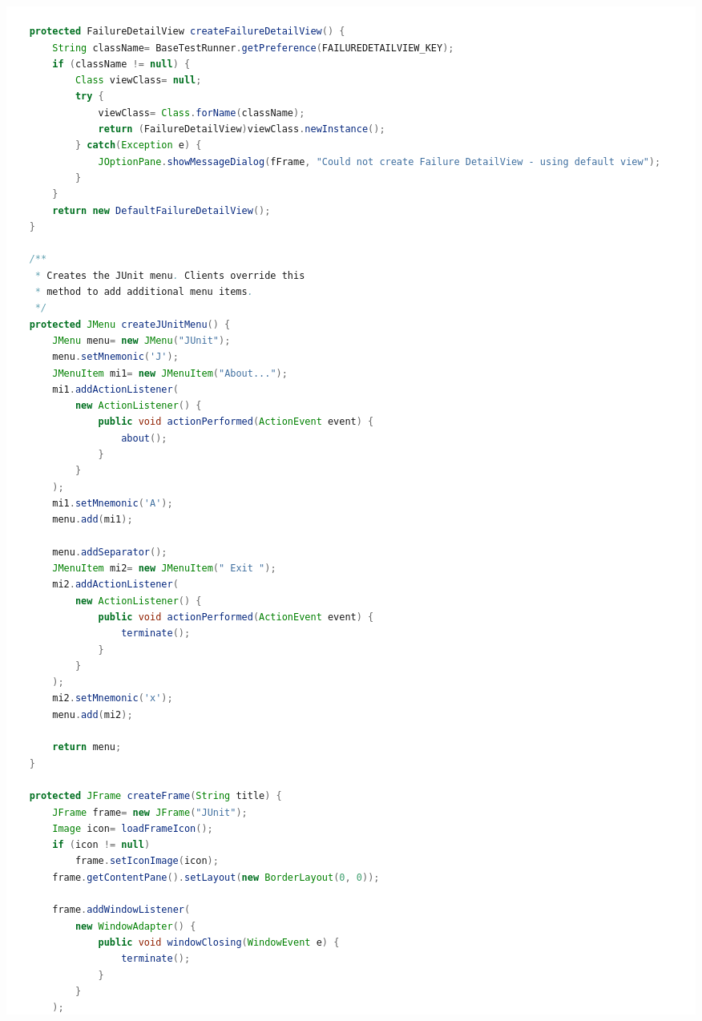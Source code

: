 ```java

	protected FailureDetailView createFailureDetailView() {
		String className= BaseTestRunner.getPreference(FAILUREDETAILVIEW_KEY);
		if (className != null) {
			Class viewClass= null;
			try {
				viewClass= Class.forName(className);
				return (FailureDetailView)viewClass.newInstance();
			} catch(Exception e) {
				JOptionPane.showMessageDialog(fFrame, "Could not create Failure DetailView - using default view");
			}
		}
		return new DefaultFailureDetailView();
	}

	/**
	 * Creates the JUnit menu. Clients override this
	 * method to add additional menu items.
	 */
	protected JMenu createJUnitMenu() {
		JMenu menu= new JMenu("JUnit");
		menu.setMnemonic('J');
		JMenuItem mi1= new JMenuItem("About...");
		mi1.addActionListener(
		    new ActionListener() {
		        public void actionPerformed(ActionEvent event) {
		            about();
		        }
		    }
		);
		mi1.setMnemonic('A');
		menu.add(mi1);

		menu.addSeparator();
		JMenuItem mi2= new JMenuItem(" Exit ");
		mi2.addActionListener(
		    new ActionListener() {
		        public void actionPerformed(ActionEvent event) {
		            terminate();
		        }
		    }
		);
		mi2.setMnemonic('x');
		menu.add(mi2);

		return menu;
	}

	protected JFrame createFrame(String title) {
		JFrame frame= new JFrame("JUnit");
		Image icon= loadFrameIcon();
		if (icon != null)
			frame.setIconImage(icon);
		frame.getContentPane().setLayout(new BorderLayout(0, 0));

		frame.addWindowListener(
			new WindowAdapter() {
				public void windowClosing(WindowEvent e) {
					terminate();
				}
			}
		);
```